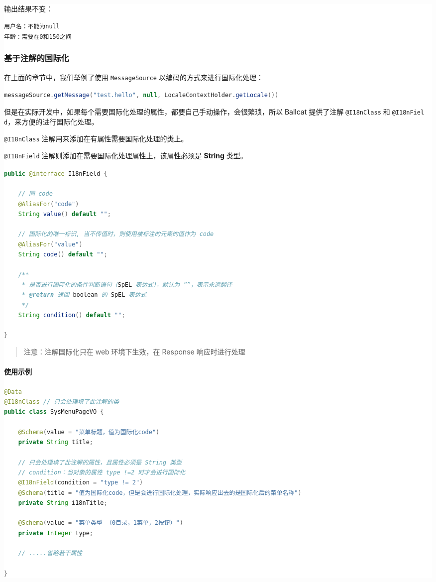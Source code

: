 输出结果不变：

```shell
用户名：不能为null
年龄：需要在0和150之间
```





### 基于注解的国际化

在上面的章节中，我们举例了使用 `MessageSource` 以编码的方式来进行国际化处理：

```java
messageSource.getMessage("test.hello", null, LocaleContextHolder.getLocale())
```

但是在实际开发中，如果每个需要国际化处理的属性，都要自己手动操作，会很繁琐，所以 Ballcat 提供了注解 `@I18nClass` 和 `@I18nField`，来方便的进行国际化处理。

`@I18nClass` 注解用来添加在有属性需要国际化处理的类上。

`@I18nField` 注解则添加在需要国际化处理属性上，该属性必须是 **String** 类型。

```java
public @interface I18nField {

    // 同 code
	@AliasFor("code")
	String value() default "";

	// 国际化的唯一标识, 当不传值时，则使用被标注的元素的值作为 code
	@AliasFor("value")
	String code() default "";

	/**
	 * 是否进行国际化的条件判断语句（SpEL 表达式），默认为 “”，表示永远翻译
	 * @return 返回 boolean 的 SpEL 表达式
	 */
	String condition() default "";

}
```

> 注意：注解国际化只在 web 环境下生效，在 Response 响应时进行处理

#### 使用示例

```java
@Data
@I18nClass // 只会处理填了此注解的类
public class SysMenuPageVO {

    @Schema(value = "菜单标题，值为国际化code")
    private String title;
    
    // 只会处理填了此注解的属性，且属性必须是 String 类型
    // condition：当对象的属性 type !=2 时才会进行国际化 
	@I18nField(condition = "type != 2")
	@Schema(title = "值为国际化code，但是会进行国际化处理，实际响应出去的是国际化后的菜单名称")
	private String i18nTitle;
    
    @Schema(value = "菜单类型 （0目录，1菜单，2按钮）")
    private Integer type;
	
    // .....省略若干属性
    
}
```

